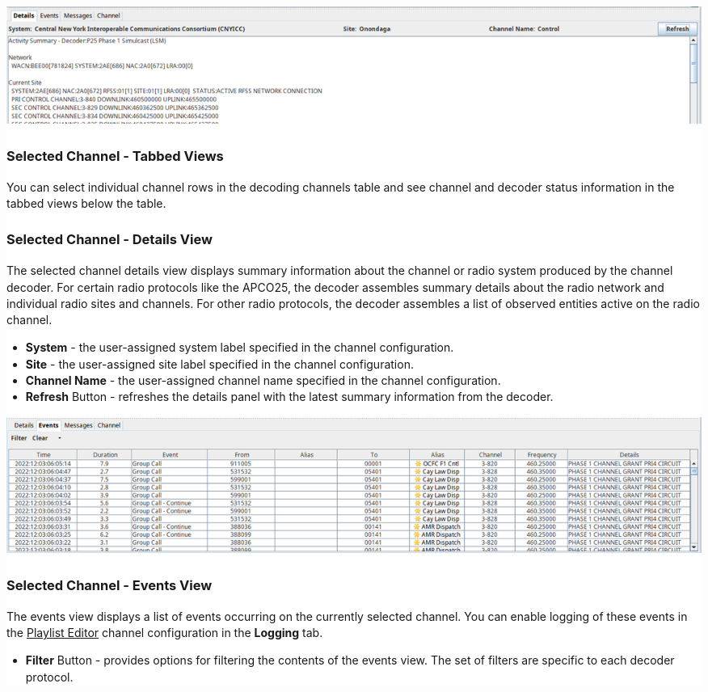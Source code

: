 ![Image of the selected channel tabbed views in the Now Playing tab](images/selected_channel_tabbed_view.png "Selected Channel - Tabbed and Details View")

### Selected Channel - Tabbed Views
You can select individual channel rows in the decoding channels table and see channel and decoder status information in
the tabbed views below the table.

### Selected Channel - Details View
The selected channel details view displays summary information about the channel or radio system produced by the channel
decoder.  For certain radio protocols like the APCO25, the decoder assembles summary details about the radio
network and individual radio sites and channels.  For other radio protocols, the decoder assembles a list of
observed entities active on the radio channel.

* **System** - the user-assigned system label specified in the channel configuration.
* **Site** - the user-assigned site label specified in the channel configuration.
* **Channel Name** - the user-assigned channel name specified in the channel configuration.
* **Refresh** Button - refreshes the details panel with the latest summary information from the decoder.

![Image of the selected channel events view in the Now Playing tab](images/selected_channel_events_view.png "Selected Channel - Events View")

### Selected Channel - Events View
The events view displays a list of events occurring on the currently selected channel.  You can enable logging of
these events in the [Playlist Editor](Playlist-Editor) channel configuration in the **Logging** tab.

* **Filter** Button - provides options for filtering the contents of the events view.  The set of filters are 
specific to each decoder protocol.

